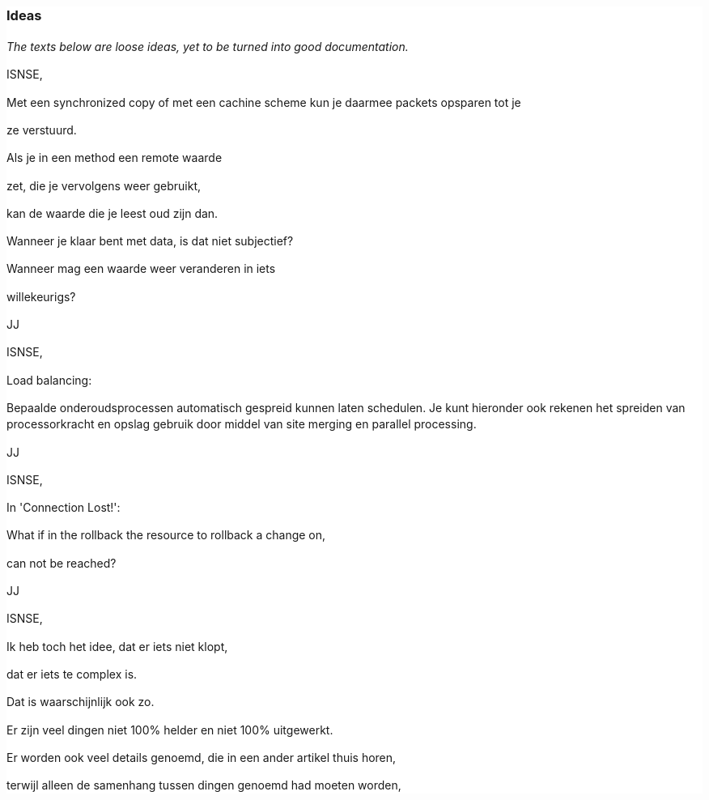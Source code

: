 


### **Ideas**
*The texts below are loose ideas, yet to be turned into good documentation.*





ISNSE,

Met een synchronized copy of met een cachine scheme kun je daarmee packets opsparen tot je

ze verstuurd.

Als je in een method een remote waarde

zet, die je vervolgens weer gebruikt,

kan de waarde die je leest oud zijn dan.

Wanneer je klaar bent met data, is dat niet subjectief?

Wanneer mag een waarde weer veranderen in iets

willekeurigs?

JJ


ISNSE,

Load balancing:

Bepaalde onderoudsprocessen automatisch gespreid kunnen laten schedulen. Je kunt hieronder ook rekenen het spreiden van processorkracht en opslag gebruik door middel van site merging en parallel processing.

JJ


ISNSE,

In 'Connection Lost!':

What if in the rollback the resource to rollback a change on,

can not be reached?

JJ


ISNSE,

Ik heb toch het idee, dat er iets niet klopt,

dat er iets te complex is.

Dat is waarschijnlijk ook zo.

Er zijn veel dingen niet 100% helder en niet 100% uitgewerkt.

Er worden ook veel details genoemd, die in een ander artikel thuis horen,

terwijl alleen de samenhang tussen dingen genoemd had moeten worden,
